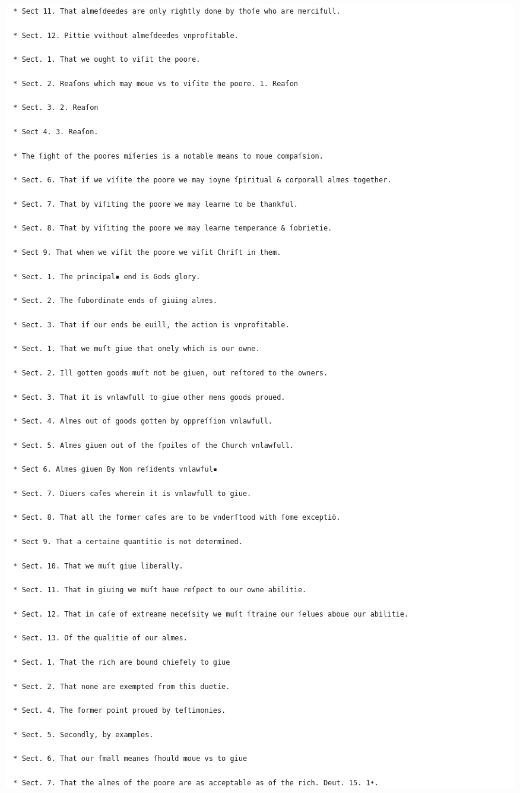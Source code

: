       * Sect 11. That almeſdeedes are only rightly done by thoſe who are mercifull.

      * Sect. 12. Pittie vvithout almeſdeedes vnprofitable.

      * Sect. 1. That we ought to viſit the poore.

      * Sect. 2. Reaſons which may moue vs to viſite the poore. 1. Reaſon

      * Sect. 3. 2. Reaſon

      * Sect 4. 3. Reaſon.

      * The ſight of the poores miſeries is a notable means to moue compaſsion.

      * Sect. 6. That if we viſite the poore we may ioyne ſpiritual & corporall almes together.

      * Sect. 7. That by viſiting the poore we may learne to be thankful.

      * Sect. 8. That by viſiting the poore we may learne temperance & ſobrietie.

      * Sect 9. That when we viſit the poore we viſit Chriſt in them.

      * Sect. 1. The principal▪ end is Gods glory.

      * Sect. 2. The ſubordinate ends of giuing almes.

      * Sect. 3. That if our ends be euill, the action is vnprofitable.

      * Sect. 1. That we muſt giue that onely which is our owne.

      * Sect. 2. Ill gotten goods muſt not be giuen, out reſtored to the owners.

      * Sect. 3. That it is vnlawfull to giue other mens goods proued.

      * Sect. 4. Almes out of goods gotten by oppreſſion vnlawfull.

      * Sect. 5. Almes giuen out of the ſpoiles of the Church vnlawfull.

      * Sect 6. Almes giuen By Non reſidents vnlawful▪

      * Sect. 7. Diuers caſes wherein it is vnlawfull to giue.

      * Sect. 8. That all the former caſes are to be vnderſtood with ſome exceptiō.

      * Sect 9. That a certaine quantitie is not determined.

      * Sect. 10. That we muſt giue liberally.

      * Sect. 11. That in giuing we muſt haue reſpect to our owne abilitie.

      * Sect. 12. That in caſe of extreame neceſsity we muſt ſtraine our ſelues aboue our abilitie.

      * Sect. 13. Of the qualitie of our almes.

      * Sect. 1. That the rich are bound chiefely to giue

      * Sect. 2. That none are exempted from this duetie.

      * Sect. 4. The former point proued by teſtimonies.

      * Sect. 5. Secondly, by examples.

      * Sect. 6. That our ſmall meanes ſhould moue vs to giue

      * Sect. 7. That the almes of the poore are as acceptable as of the rich. Deut. 15. 1•.

